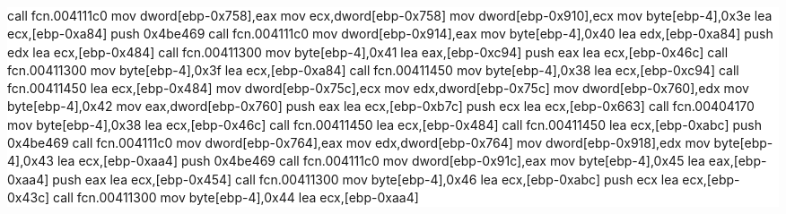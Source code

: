 call fcn.004111c0
mov dword[ebp-0x758],eax
mov ecx,dword[ebp-0x758]
mov dword[ebp-0x910],ecx
mov byte[ebp-4],0x3e
lea ecx,[ebp-0xa84]
push 0x4be469
call fcn.004111c0
mov dword[ebp-0x914],eax
mov byte[ebp-4],0x40
lea edx,[ebp-0xa84]
push edx
lea ecx,[ebp-0x484]
call fcn.00411300
mov byte[ebp-4],0x41
lea eax,[ebp-0xc94]
push eax
lea ecx,[ebp-0x46c]
call fcn.00411300
mov byte[ebp-4],0x3f
lea ecx,[ebp-0xa84]
call fcn.00411450
mov byte[ebp-4],0x38
lea ecx,[ebp-0xc94]
call fcn.00411450
lea ecx,[ebp-0x484]
mov dword[ebp-0x75c],ecx
mov edx,dword[ebp-0x75c]
mov dword[ebp-0x760],edx
mov byte[ebp-4],0x42
mov eax,dword[ebp-0x760]
push eax
lea ecx,[ebp-0xb7c]
push ecx
lea ecx,[ebp-0x663]
call fcn.00404170
mov byte[ebp-4],0x38
lea ecx,[ebp-0x46c]
call fcn.00411450
lea ecx,[ebp-0x484]
call fcn.00411450
lea ecx,[ebp-0xabc]
push 0x4be469
call fcn.004111c0
mov dword[ebp-0x764],eax
mov edx,dword[ebp-0x764]
mov dword[ebp-0x918],edx
mov byte[ebp-4],0x43
lea ecx,[ebp-0xaa4]
push 0x4be469
call fcn.004111c0
mov dword[ebp-0x91c],eax
mov byte[ebp-4],0x45
lea eax,[ebp-0xaa4]
push eax
lea ecx,[ebp-0x454]
call fcn.00411300
mov byte[ebp-4],0x46
lea ecx,[ebp-0xabc]
push ecx
lea ecx,[ebp-0x43c]
call fcn.00411300
mov byte[ebp-4],0x44
lea ecx,[ebp-0xaa4]

[similar_1_ref]: /report/fcn.00436390@c60344b51fa39a329b92557d24ff7670
[similar_2_ref]: /report/fcn.00435c60@c60344b51fa39a329b92557d24ff7670
[similar_3_ref]: /report/method.VBoxContext.virtual_8@a0ac129ff3ea4c0dfa9529c259a9502c
[similar_4_ref]: /report/fcn.00502140@c60344b51fa39a329b92557d24ff7670
[similar_5_ref]: /report/fcn.00440260@c60344b51fa39a329b92557d24ff7670
[virustotal_ref]: https://www.virustotal.com/gui/file/6a98c558febb15c96e5c5a6a3f824bf6